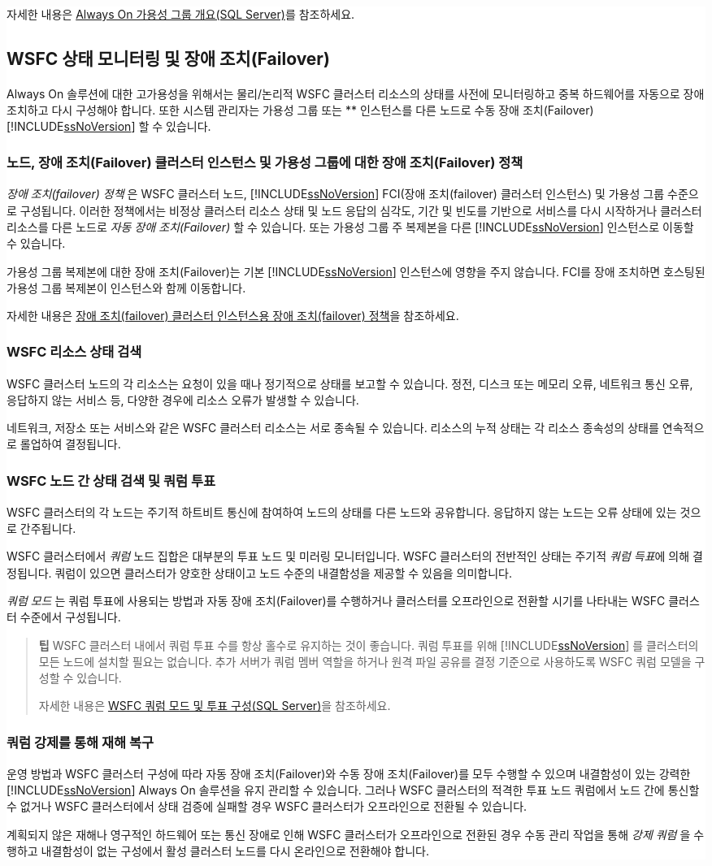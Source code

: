  자세한 내용은 [Always On 가용성 그룹 개요(SQL Server)](../../../database-engine/availability-groups/windows/overview-of-always-on-availability-groups-sql-server.md)를 참조하세요.  
  
##  <a name="AlwaysOnWsfcHealth"></a> WSFC 상태 모니터링 및 장애 조치(Failover)  
 Always On 솔루션에 대한 고가용성을 위해서는 물리/논리적 WSFC 클러스터 리소스의 상태를 사전에 모니터링하고 중복 하드웨어를 자동으로 장애 조치하고 다시 구성해야 합니다.  또한 시스템 관리자는 가용성 그룹 또는 ** 인스턴스를 다른 노드로 수동 장애 조치(Failover) [!INCLUDE[ssNoVersion](../../../includes/ssnoversion-md.md)] 할 수 있습니다.  
  
### <a name="failover-policies-for-nodes-failover-cluster-instances-and-availability-groups"></a>노드, 장애 조치(Failover) 클러스터 인스턴스 및 가용성 그룹에 대한 장애 조치(Failover) 정책  
 *장애 조치(failover) 정책* 은 WSFC 클러스터 노드, [!INCLUDE[ssNoVersion](../../../includes/ssnoversion-md.md)] FCI(장애 조치(failover) 클러스터 인스턴스) 및 가용성 그룹 수준으로 구성됩니다.  이러한 정책에서는 비정상 클러스터 리소스 상태 및 노드 응답의 심각도, 기간 및 빈도를 기반으로 서비스를 다시 시작하거나 클러스터 리소스를 다른 노드로 *자동 장애 조치(Failover)* 할 수 있습니다. 또는 가용성 그룹 주 복제본을 다른 [!INCLUDE[ssNoVersion](../../../includes/ssnoversion-md.md)] 인스턴스로 이동할 수 있습니다.  
  
 가용성 그룹 복제본에 대한 장애 조치(Failover)는 기본 [!INCLUDE[ssNoVersion](../../../includes/ssnoversion-md.md)] 인스턴스에 영향을 주지 않습니다.  FCI를 장애 조치하면 호스팅된 가용성 그룹 복제본이 인스턴스와 함께 이동합니다.  
  
 자세한 내용은 [장애 조치(failover) 클러스터 인스턴스용 장애 조치(failover) 정책](../../../sql-server/failover-clusters/windows/failover-policy-for-failover-cluster-instances.md)을 참조하세요.  
  
### <a name="wsfc-resource-health-detection"></a>WSFC 리소스 상태 검색  
 WSFC 클러스터 노드의 각 리소스는 요청이 있을 때나 정기적으로 상태를 보고할 수 있습니다. 정전, 디스크 또는 메모리 오류, 네트워크 통신 오류, 응답하지 않는 서비스 등, 다양한 경우에 리소스 오류가 발생할 수 있습니다.  
  
 네트워크, 저장소 또는 서비스와 같은 WSFC 클러스터 리소스는 서로 종속될 수 있습니다. 리소스의 누적 상태는 각 리소스 종속성의 상태를 연속적으로 롤업하여 결정됩니다.  
  
### <a name="wsfc-inter-node-health-detection-and-quorum-voting"></a>WSFC 노드 간 상태 검색 및 쿼럼 투표  
 WSFC 클러스터의 각 노드는 주기적 하트비트 통신에 참여하여 노드의 상태를 다른 노드와 공유합니다. 응답하지 않는 노드는 오류 상태에 있는 것으로 간주됩니다.  
  
 WSFC 클러스터에서 *쿼럼* 노드 집합은 대부분의 투표 노드 및 미러링 모니터입니다. WSFC 클러스터의 전반적인 상태는 주기적 *쿼럼 득표*에 의해 결정됩니다. 쿼럼이 있으면 클러스터가 양호한 상태이고 노드 수준의 내결함성을 제공할 수 있음을 의미합니다.  
  
 *쿼럼 모드* 는 쿼럼 투표에 사용되는 방법과 자동 장애 조치(Failover)를 수행하거나 클러스터를 오프라인으로 전환할 시기를 나타내는 WSFC 클러스터 수준에서 구성됩니다.  
  
> **팁** WSFC 클러스터 내에서 쿼럼 투표 수를 항상 홀수로 유지하는 것이 좋습니다.  쿼럼 투표를 위해 [!INCLUDE[ssNoVersion](../../../includes/ssnoversion-md.md)] 를 클러스터의 모든 노드에 설치할 필요는 없습니다. 추가 서버가 쿼럼 멤버 역할을 하거나 원격 파일 공유를 결정 기준으로 사용하도록 WSFC 쿼럼 모델을 구성할 수 있습니다.  
>   
>  자세한 내용은 [WSFC 쿼럼 모드 및 투표 구성(SQL Server)](../../../sql-server/failover-clusters/windows/wsfc-quorum-modes-and-voting-configuration-sql-server.md)을 참조하세요.  
  
### <a name="disaster-recovery-through-forced-quorum"></a>쿼럼 강제를 통해 재해 복구  
 운영 방법과 WSFC 클러스터 구성에 따라 자동 장애 조치(Failover)와 수동 장애 조치(Failover)를 모두 수행할 수 있으며 내결함성이 있는 강력한 [!INCLUDE[ssNoVersion](../../../includes/ssnoversion-md.md)] Always On 솔루션을 유지 관리할 수 있습니다. 그러나 WSFC 클러스터의 적격한 투표 노드 쿼럼에서 노드 간에 통신할 수 없거나 WSFC 클러스터에서 상태 검증에 실패할 경우 WSFC 클러스터가 오프라인으로 전환될 수 있습니다.  
  
 계획되지 않은 재해나 영구적인 하드웨어 또는 통신 장애로 인해 WSFC 클러스터가 오프라인으로 전환된 경우 수동 관리 작업을 통해 *강제 쿼럼* 을 수행하고 내결함성이 없는 구성에서 활성 클러스터 노드를 다시 온라인으로 전환해야 합니다.  
  